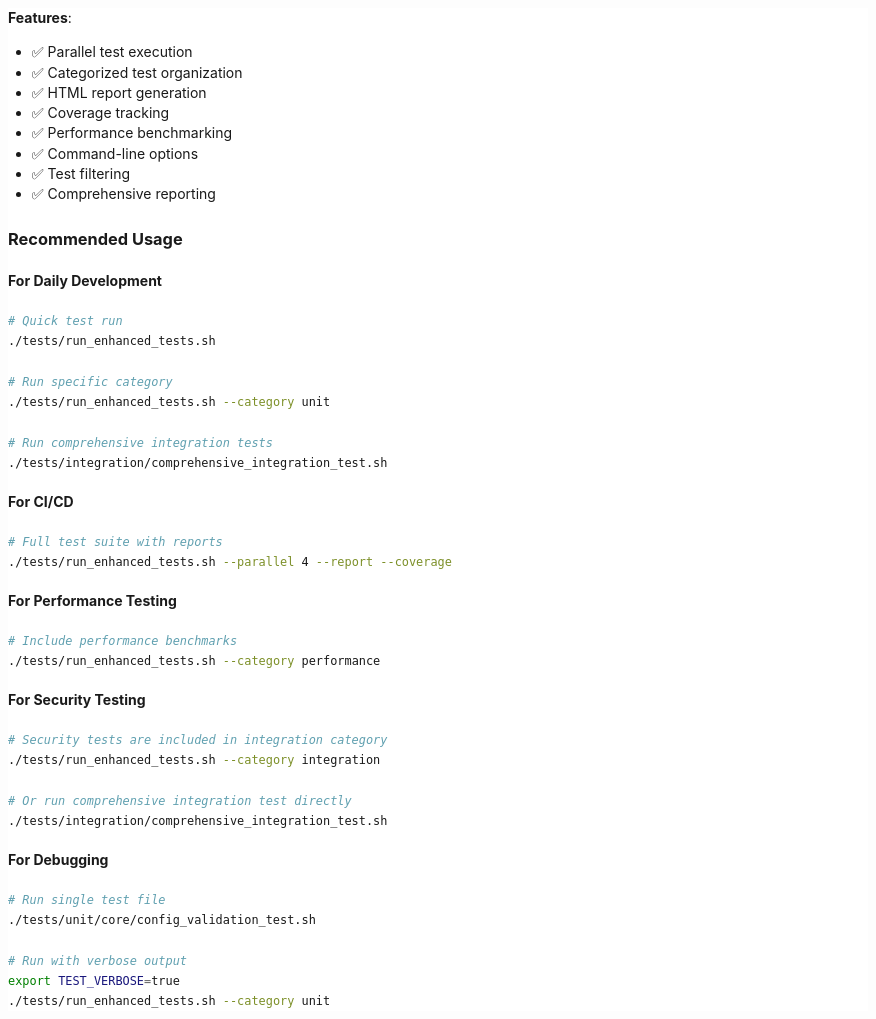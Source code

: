 **Features**:

- ✅ Parallel test execution
- ✅ Categorized test organization
- ✅ HTML report generation
- ✅ Coverage tracking
- ✅ Performance benchmarking
- ✅ Command-line options
- ✅ Test filtering
- ✅ Comprehensive reporting

### Recommended Usage

#### For Daily Development

```bash
# Quick test run
./tests/run_enhanced_tests.sh

# Run specific category
./tests/run_enhanced_tests.sh --category unit

# Run comprehensive integration tests
./tests/integration/comprehensive_integration_test.sh
```

#### For CI/CD

```bash
# Full test suite with reports
./tests/run_enhanced_tests.sh --parallel 4 --report --coverage
```

#### For Performance Testing

```bash
# Include performance benchmarks
./tests/run_enhanced_tests.sh --category performance
```

#### For Security Testing

```bash
# Security tests are included in integration category
./tests/run_enhanced_tests.sh --category integration

# Or run comprehensive integration test directly
./tests/integration/comprehensive_integration_test.sh
```

#### For Debugging

```bash
# Run single test file
./tests/unit/core/config_validation_test.sh

# Run with verbose output
export TEST_VERBOSE=true
./tests/run_enhanced_tests.sh --category unit
```
